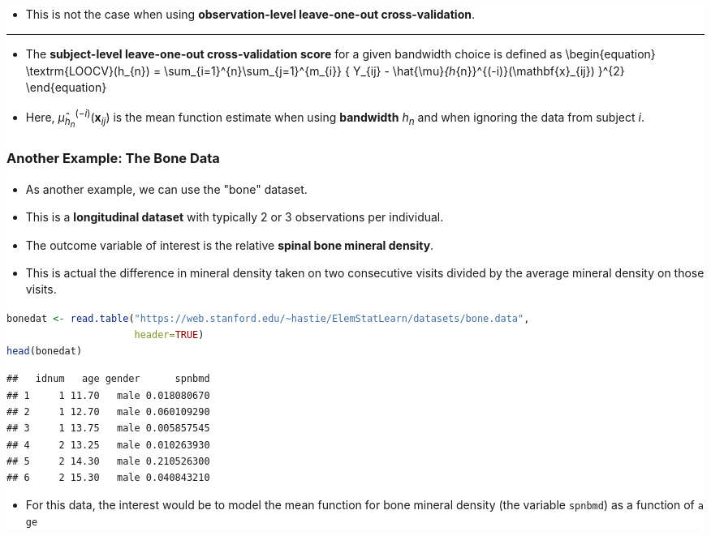 * This is not the case when using **observation-level leave-one-out cross-validation**.

---

* The **subject-level leave-one-out cross-validation score** for a given bandwidth choice is
defined as
\begin{equation}
\textrm{LOOCV}(h_{n}) = \sum_{i=1}^{n}\sum_{j=1}^{m_{i}} \{ Y_{ij} - \hat{\mu}_{h_{n}}^{(-i)}(\mathbf{x}_{ij}) \}^{2}
\end{equation}

* Here, $\hat{\mu}_{h_{n}}^{(-i)}(\mathbf{x}_{ij})$ is the mean function estimate when using 
**bandwidth** $h_{n}$ and when ignoring the data from subject $i$.

### Another Example: The Bone Data

* As another example, we can use the "bone" dataset.

* This is a **longitudinal dataset** with typically 2 or 3 observations per individual.

* The outcome variable of interest is the relative **spinal bone mineral density**.

* This is actual the difference in mineral density taken on two consecutive visits divided
by the average mineral density on those visits.


```r
bonedat <- read.table("https://web.stanford.edu/~hastie/ElemStatLearn/datasets/bone.data", 
                      header=TRUE)
head(bonedat)
```

```
##   idnum   age gender      spnbmd
## 1     1 11.70   male 0.018080670
## 2     1 12.70   male 0.060109290
## 3     1 13.75   male 0.005857545
## 4     2 13.25   male 0.010263930
## 5     2 14.30   male 0.210526300
## 6     2 15.30   male 0.040843210
```

* For this data, the interest would be to model the mean function for bone mineral 
density (the variable `spnbmd`) as a function of `age`
